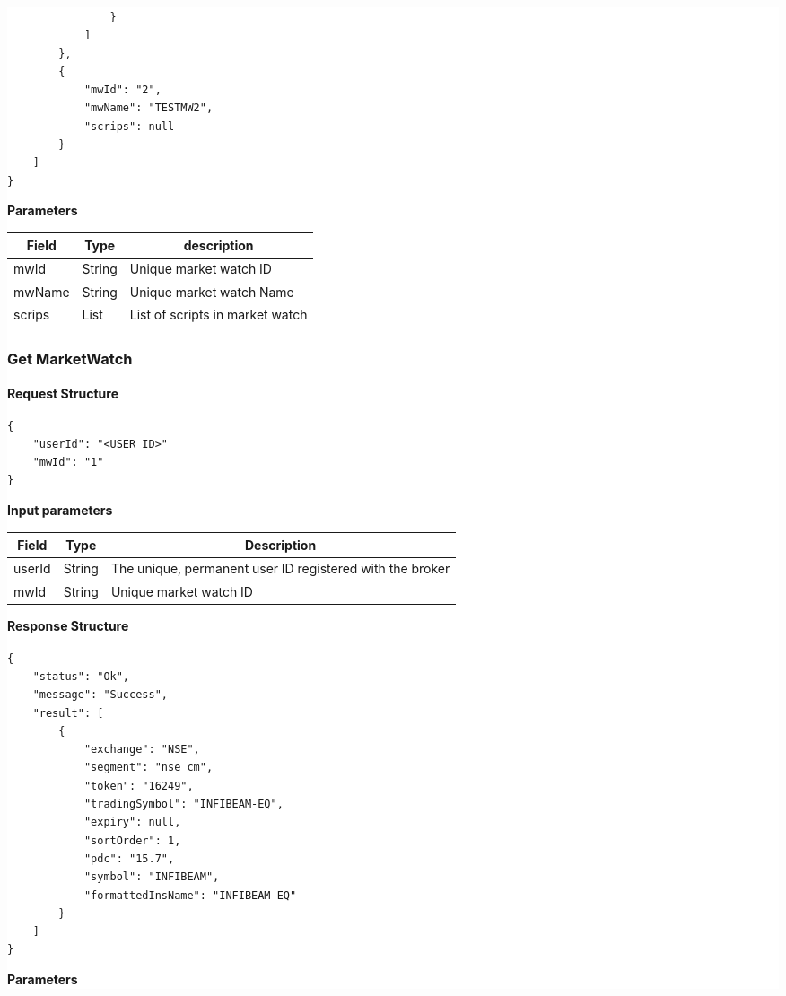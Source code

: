 ```
                }
            ]
        },
        {
            "mwId": "2",
            "mwName": "TESTMW2",
            "scrips": null
        }
    ]
}
```
__Parameters__


| Field  | Type   | description                     |
| ------ | ------ | ------------------------------- |
| mwId   | String | Unique market watch ID          |
| mwName | String | Unique market watch Name        |
| scrips | List | List of scripts in market watch |



###  Get MarketWatch 

__Request Structure__

```
{
    "userId": "<USER_ID>"
    "mwId": "1"
}
```

__Input parameters__

| Field  | Type   | Description                                              |
| ------ | ------ | -------------------------------------------------------- |
| userId | String | The unique, permanent user ID registered with the broker |
| mwId   | String | Unique market watch ID                                   |



__Response Structure__

```
{
    "status": "Ok",
    "message": "Success",
    "result": [
        {
            "exchange": "NSE",
            "segment": "nse_cm",
            "token": "16249",
            "tradingSymbol": "INFIBEAM-EQ",
            "expiry": null,
            "sortOrder": 1,
            "pdc": "15.7",
            "symbol": "INFIBEAM",
            "formattedInsName": "INFIBEAM-EQ"
        }
    ]
}
```
__Parameters__
